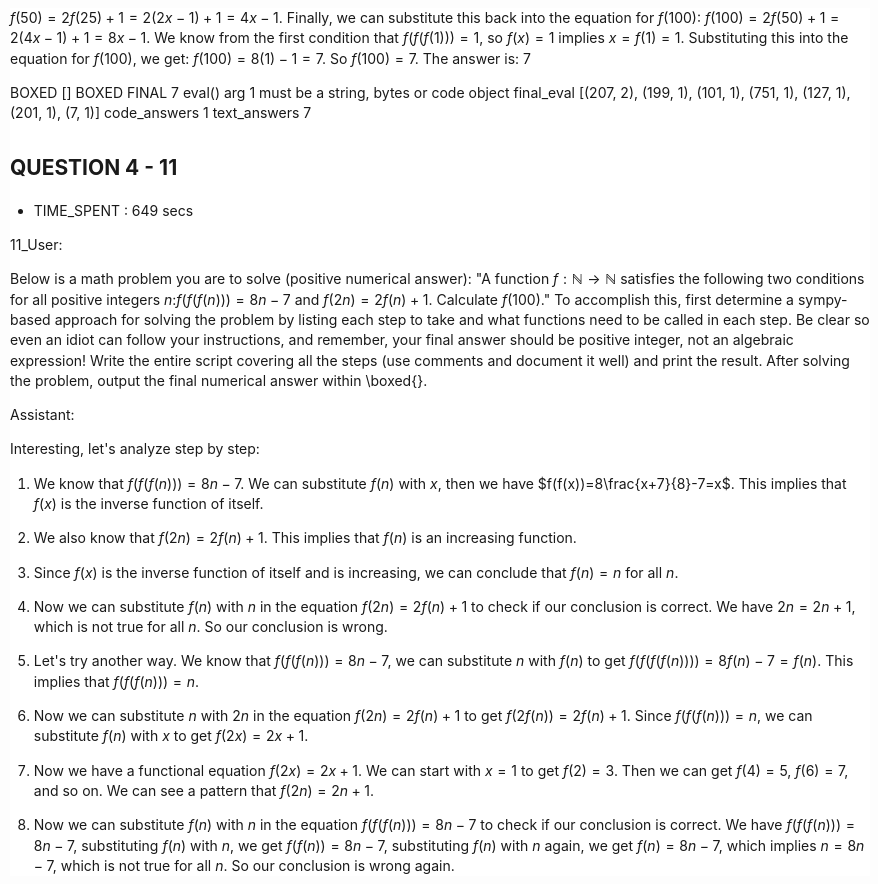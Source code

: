 $f(50) = 2f(25) + 1 = 2(2x - 1) + 1 = 4x - 1$.
Finally, we can substitute this back into the equation for $f(100)$:
$f(100) = 2f(50) + 1 = 2(4x - 1) + 1 = 8x - 1$.
We know from the first condition that $f(f(f(1))) = 1$, so $f(x) = 1$ implies $x = f(1) = 1$.
Substituting this into the equation for $f(100)$, we get:
$f(100) = 8(1) - 1 = 7$.
So $f(100) = 7$. The answer is: $7$

BOXED []
BOXED FINAL 7
eval() arg 1 must be a string, bytes or code object final_eval
[(207, 2), (199, 1), (101, 1), (751, 1), (127, 1), (201, 1), (7, 1)]
code_answers 1 text_answers 7



## QUESTION 4 - 11 
- TIME_SPENT : 649 secs

11_User:

Below is a math problem you are to solve (positive numerical answer):
"A function $f: \mathbb N \to \mathbb N$ satisfies the following two conditions for all positive integers $n$:$f(f(f(n)))=8n-7$ and $f(2n)=2f(n)+1$. Calculate $f(100)$."
To accomplish this, first determine a sympy-based approach for solving the problem by listing each step to take and what functions need to be called in each step. Be clear so even an idiot can follow your instructions, and remember, your final answer should be positive integer, not an algebraic expression!
Write the entire script covering all the steps (use comments and document it well) and print the result. After solving the problem, output the final numerical answer within \boxed{}.

Assistant: 

Interesting, let's analyze step by step:



1. We know that $f(f(f(n)))=8n-7$. We can substitute $f(n)$ with $x$, then we have $f(f(x))=8\frac{x+7}{8}-7=x$. This implies that $f(x)$ is the inverse function of itself.

2. We also know that $f(2n)=2f(n)+1$. This implies that $f(n)$ is an increasing function.

3. Since $f(x)$ is the inverse function of itself and is increasing, we can conclude that $f(n)=n$ for all $n$.

4. Now we can substitute $f(n)$ with $n$ in the equation $f(2n)=2f(n)+1$ to check if our conclusion is correct. We have $2n=2n+1$, which is not true for all $n$. So our conclusion is wrong.

5. Let's try another way. We know that $f(f(f(n)))=8n-7$, we can substitute $n$ with $f(n)$ to get $f(f(f(f(n)))) = 8f(n) - 7 = f(n)$. This implies that $f(f(f(n))) = n$.

6. Now we can substitute $n$ with $2n$ in the equation $f(2n)=2f(n)+1$ to get $f(2f(n))=2f(n)+1$. Since $f(f(f(n)))=n$, we can substitute $f(n)$ with $x$ to get $f(2x)=2x+1$.

7. Now we have a functional equation $f(2x)=2x+1$. We can start with $x=1$ to get $f(2)=3$. Then we can get $f(4)=5$, $f(6)=7$, and so on. We can see a pattern that $f(2n)=2n+1$.

8. Now we can substitute $f(n)$ with $n$ in the equation $f(f(f(n)))=8n-7$ to check if our conclusion is correct. We have $f(f(f(n)))=8n-7$, substituting $f(n)$ with $n$, we get $f(f(n))=8n-7$, substituting $f(n)$ with $n$ again, we get $f(n)=8n-7$, which implies $n=8n-7$, which is not true for all $n$. So our conclusion is wrong again.
